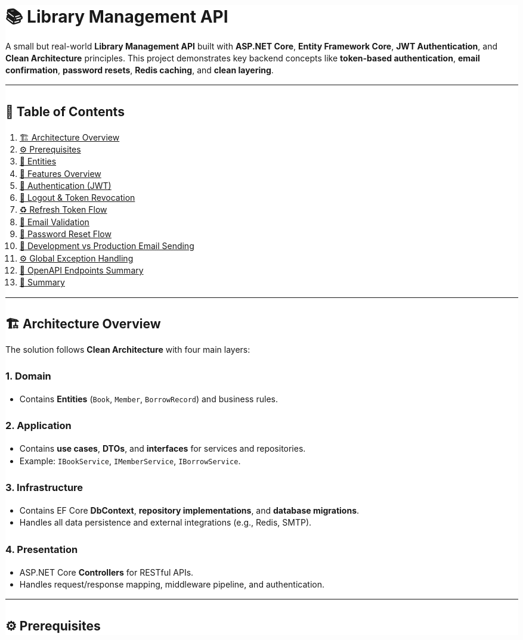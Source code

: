 ﻿# 📚 Library Management API

A small but real-world **Library Management API** built with **ASP.NET Core**, **Entity Framework Core**, **JWT Authentication**, and **Clean Architecture** principles.
This project demonstrates key backend concepts like **token-based authentication**, **email confirmation**, **password resets**, **Redis caching**, and **clean layering**.

---

## 📑 Table of Contents

1. [🏗️ Architecture Overview](#️-architecture-overview)
2. [⚙️ Prerequisites](#️-prerequisites)
3. [📘 Entities](#-entities)
4. [🚀 Features Overview](#-features-overview)
5. [🔐 Authentication (JWT)](#-authentication-jwt)
6. [🚪 Logout & Token Revocation](#-logout--token-revocation)
7. [♻️ Refresh Token Flow](#-refresh-token-flow)
8. [📧 Email Validation](#-email-validation)
9. [🔑 Password Reset Flow](#-password-reset-flow)
10. [🧰 Development vs Production Email Sending](#-development-vs-production-email-sending)
11. [⚙️ Global Exception Handling](#️-global-exception-handling)
12. [🧩 OpenAPI Endpoints Summary](#-openapi-endpoints-summary)
13. [🧠 Summary](#-summary)

---

## 🏗️ Architecture Overview

The solution follows **Clean Architecture** with four main layers:

### **1. Domain**

* Contains **Entities** (`Book`, `Member`, `BorrowRecord`) and business rules.

### **2. Application**

* Contains **use cases**, **DTOs**, and **interfaces** for services and repositories.
* Example: `IBookService`, `IMemberService`, `IBorrowService`.

### **3. Infrastructure**

* Contains EF Core **DbContext**, **repository implementations**, and **database migrations**.
* Handles all data persistence and external integrations (e.g., Redis, SMTP).

### **4. Presentation**

* ASP.NET Core **Controllers** for RESTful APIs.
* Handles request/response mapping, middleware pipeline, and authentication.

---

## ⚙️ Prerequisites
